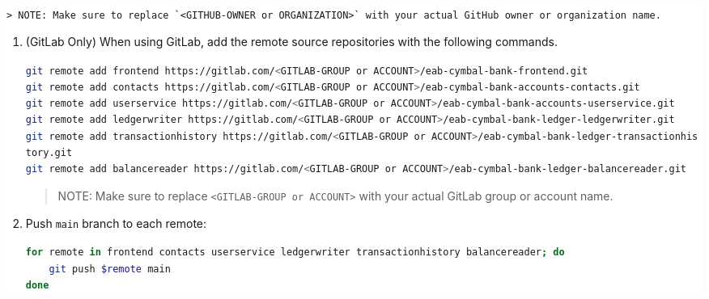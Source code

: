     > NOTE: Make sure to replace `<GITHUB-OWNER or ORGANIZATION>` with your actual GitHub owner or organization name.

1. (GitLab Only) When using GitLab, add the remote source repositories with the following commands.

    ```bash
    git remote add frontend https://gitlab.com/<GITLAB-GROUP or ACCOUNT>/eab-cymbal-bank-frontend.git
    git remote add contacts https://gitlab.com/<GITLAB-GROUP or ACCOUNT>/eab-cymbal-bank-accounts-contacts.git
    git remote add userservice https://gitlab.com/<GITLAB-GROUP or ACCOUNT>/eab-cymbal-bank-accounts-userservice.git
    git remote add ledgerwriter https://gitlab.com/<GITLAB-GROUP or ACCOUNT>/eab-cymbal-bank-ledger-ledgerwriter.git
    git remote add transactionhistory https://gitlab.com/<GITLAB-GROUP or ACCOUNT>/eab-cymbal-bank-ledger-transactionhistory.git
    git remote add balancereader https://gitlab.com/<GITLAB-GROUP or ACCOUNT>/eab-cymbal-bank-ledger-balancereader.git
    ```

    > NOTE: Make sure to replace `<GITLAB-GROUP or ACCOUNT>` with your actual GitLab group or account name.

1. Push `main` branch to each remote:

    ```bash
    for remote in frontend contacts userservice ledgerwriter transactionhistory balancereader; do
        git push $remote main
    done
    ```
